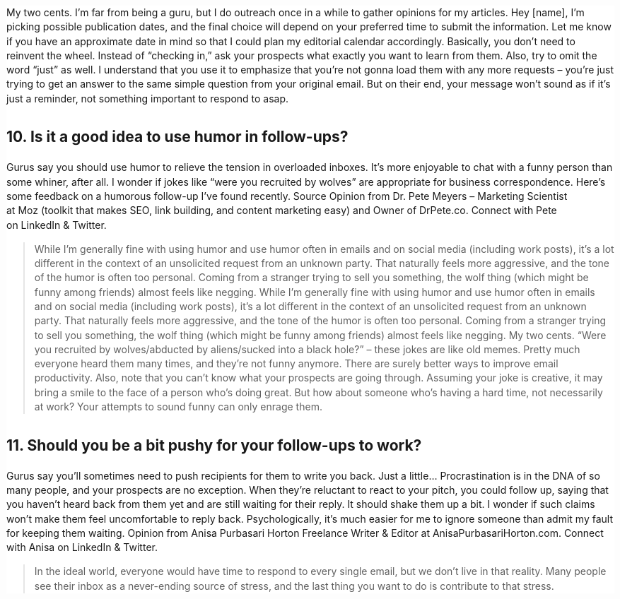 My two cents. I’m far from being a guru, but I do outreach once in a while to gather opinions for my articles.
Hey [name],
I’m picking possible publication dates, and the final choice will depend on your preferred time to submit the information.
Let me know if you have an approximate date in mind so that I could plan my editorial calendar accordingly.
Basically, you don’t need to reinvent the wheel. Instead of “checking in,” ask your prospects what exactly you want to learn from them.
Also, try to omit the word “just” as well.
I understand that you use it to emphasize that you’re not gonna load them with any more requests – you’re just trying to get an answer to the same simple question from your original email.
But on their end, your message won’t sound as if it’s just a reminder, not something important to respond to asap.

## 10. Is it a good idea to use humor in follow-ups?

Gurus say you should use humor to relieve the tension in overloaded inboxes. It’s more enjoyable to chat with a funny person than some whiner, after all.
I wonder if jokes like “were you recruited by wolves” are appropriate for business correspondence. Here’s some feedback on a humorous follow-up I’ve found recently.
Source
Opinion from Dr. Pete Meyers – Marketing Scientist at Moz (toolkit that makes SEO, link building, and content marketing easy) and Owner of DrPete.co.
Connect with Pete on LinkedIn & Twitter.
> While I’m generally fine with using humor and use humor often in emails and on social media (including work posts), it’s a lot different in the context of an unsolicited request from an unknown party.
That naturally feels more aggressive, and the tone of the humor is often too personal.
Coming from a stranger trying to sell you something, the wolf thing (which might be funny among friends) almost feels like negging.
While I’m generally fine with using humor and use humor often in emails and on social media (including work posts), it’s a lot different in the context of an unsolicited request from an unknown party.
That naturally feels more aggressive, and the tone of the humor is often too personal.
Coming from a stranger trying to sell you something, the wolf thing (which might be funny among friends) almost feels like negging.
My two cents. “Were you recruited by wolves/abducted by aliens/sucked into a black hole?” – these jokes are like old memes. Pretty much everyone heard them many times, and they’re not funny anymore. There are surely better ways to improve email productivity.
Also, note that you can’t know what your prospects are going through.
Assuming your joke is creative, it may bring a smile to the face of a person who’s doing great. But how about someone who’s having a hard time, not necessarily at work? Your attempts to sound funny can only enrage them.

## 11. Should you be a bit pushy for your follow-ups to work?

Gurus say you’ll sometimes need to push recipients for them to write you back.
Just a little…
Procrastination is in the DNA of so many people, and your prospects are no exception. When they’re reluctant to react to your pitch, you could follow up, saying that you haven’t heard back from them yet and are still waiting for their reply. It should shake them up a bit.
I wonder if such claims won’t make them feel uncomfortable to reply back. Psychologically, it’s much easier for me to ignore someone than admit my fault for keeping them waiting.
Opinion from Anisa Purbasari Horton
Freelance Writer & Editor at AnisaPurbasariHorton.com.
Connect with Anisa on LinkedIn & Twitter.
> In the ideal world, everyone would have time to respond to every single email, but we don’t live in that reality.
Many people see their inbox as a never-ending source of stress, and the last thing you want to do is contribute to that stress.